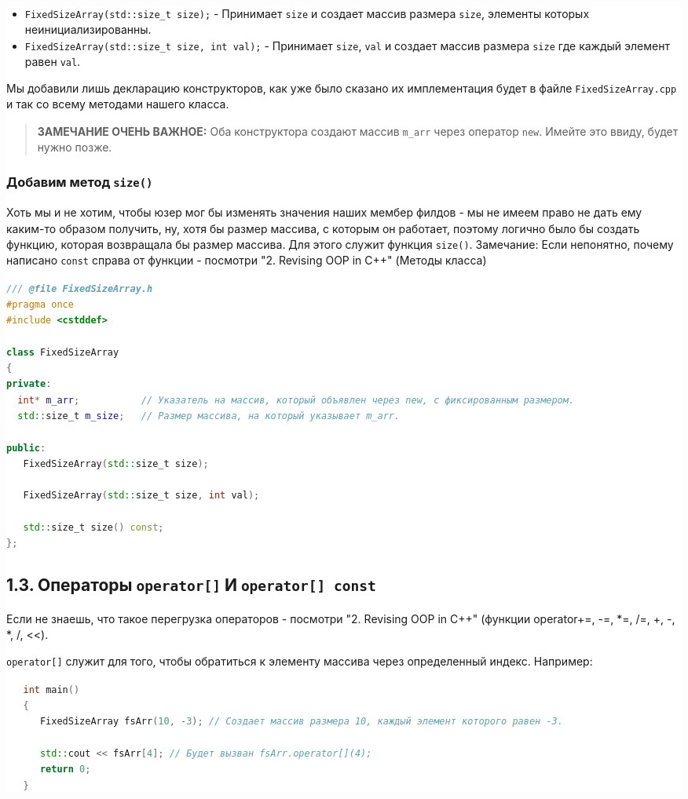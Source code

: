 - `FixedSizeArray(std::size_t size);` - Принимает `size` и создает массив размера `size`, элементы которых неинициализированны.
- `FixedSizeArray(std::size_t size, int val);` - Принимает `size`, `val` и создает массив размера `size` где каждый элемент равен `val`.

Мы добавили лишь декларацию конструкторов, как уже было сказано их имплементация будет в файле `FixedSizeArray.cpp` и так со всему методами нашего класса.

> **ЗАМЕЧАНИЕ ОЧЕНЬ ВАЖНОЕ:** Оба конструктора создают массив `m_arr` через оператор `new`. Имейте это ввиду, будет нужно позже.

### Добавим метод `size()`

Хоть мы и не хотим, чтобы юзер мог бы изменять значения наших мембер филдов - мы не имеем право не дать
ему каким-то образом получить, ну, хотя бы размер массива, с которым он работает, поэтому логично было бы
создать функцию, которая возвращала бы размер массива. Для этого служит функция `size()`.
Замечание: Если непонятно, почему написано `const` справа от функции - посмотри "2. Revising OOP in C++" (Методы класса)

```cpp
/// @file FixedSizeArray.h
#pragma once
#include <cstddef>

class FixedSizeArray
{
private:
  int* m_arr;           // Указатель на массив, который объявлен через new, с фиксированным размером.
  std::size_t m_size;   // Размер массива, на который указывает m_arr.

public:
   FixedSizeArray(std::size_t size);

   FixedSizeArray(std::size_t size, int val);

   std::size_t size() const;
};
```

## 1.3. Операторы `operator[]` И `operator[] const`

Если не знаешь, что такое перегрузка операторов -
посмотри "2. Revising OOP in C++" (функции operator+=, -=, *=, /=, +, -, *, /, <<).

`operator[]` служит для того, чтобы обратиться к элементу массива через определенный индекс.
Например:

```cpp
   int main()
   {
      FixedSizeArray fsArr(10, -3); // Создает массив размера 10, каждый элемент которого равен -3.

      std::cout << fsArr[4]; // Будет вызван fsArr.operator[](4);
      return 0;
   }
```
